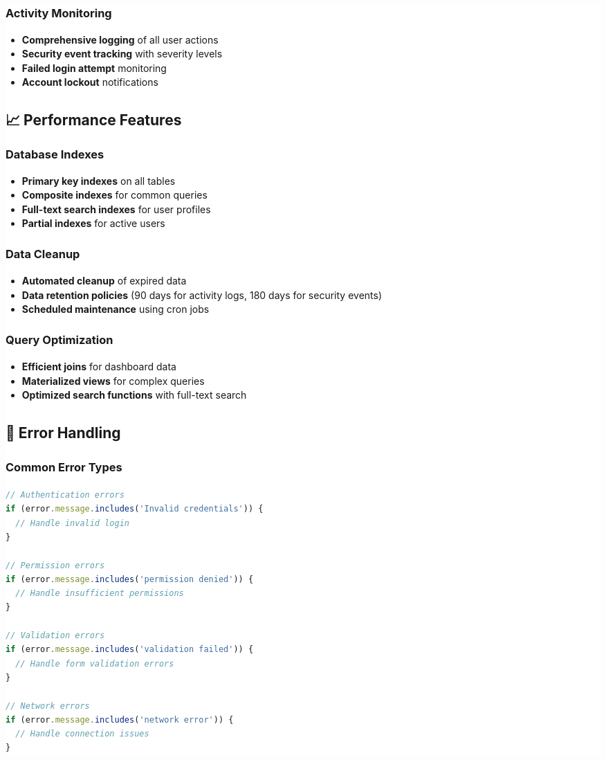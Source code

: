 ### **Activity Monitoring**

- **Comprehensive logging** of all user actions
- **Security event tracking** with severity levels
- **Failed login attempt** monitoring
- **Account lockout** notifications

## 📈 Performance Features

### **Database Indexes**

- **Primary key indexes** on all tables
- **Composite indexes** for common queries
- **Full-text search indexes** for user profiles
- **Partial indexes** for active users

### **Data Cleanup**

- **Automated cleanup** of expired data
- **Data retention policies** (90 days for activity logs, 180 days for security events)
- **Scheduled maintenance** using cron jobs

### **Query Optimization**

- **Efficient joins** for dashboard data
- **Materialized views** for complex queries
- **Optimized search functions** with full-text search

## 🚨 Error Handling

### **Common Error Types**

```typescript
// Authentication errors
if (error.message.includes('Invalid credentials')) {
  // Handle invalid login
}

// Permission errors
if (error.message.includes('permission denied')) {
  // Handle insufficient permissions
}

// Validation errors
if (error.message.includes('validation failed')) {
  // Handle form validation errors
}

// Network errors
if (error.message.includes('network error')) {
  // Handle connection issues
}
```
